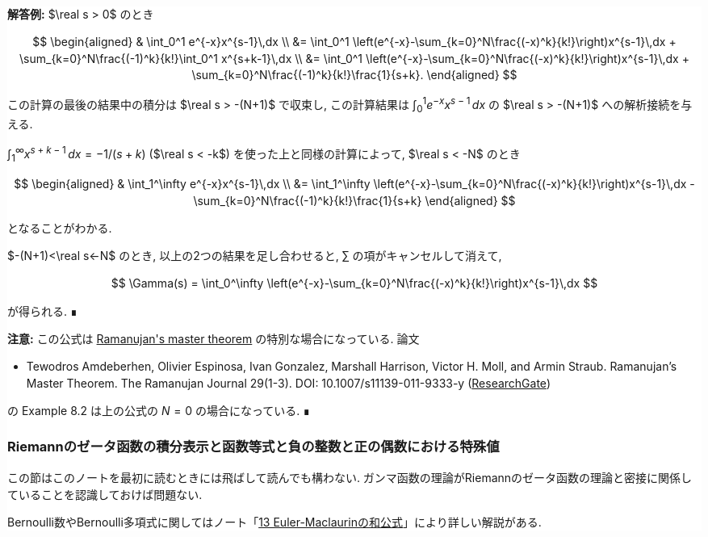**解答例:** $\real s > 0$ のとき

$$
\begin{aligned}
&
\int_0^1 e^{-x}x^{s-1}\,dx 
\\ &= 
\int_0^1 \left(e^{-x}-\sum_{k=0}^N\frac{(-x)^k}{k!}\right)x^{s-1}\,dx +
\sum_{k=0}^N\frac{(-1)^k}{k!}\int_0^1 x^{s+k-1}\,dx
\\ &=
\int_0^1 \left(e^{-x}-\sum_{k=0}^N\frac{(-x)^k}{k!}\right)x^{s-1}\,dx +
\sum_{k=0}^N\frac{(-1)^k}{k!}\frac{1}{s+k}.
\end{aligned}
$$

この計算の最後の結果中の積分は $\real s > -(N+1)$ で収束し, この計算結果は $\int_0^1 e^{-x}x^{s-1}\,dx$ の $\real s > -(N+1)$ への解析接続を与える.

$\int_1^\infty x^{s+k-1}\,dx = -1/(s+k)$ ($\real s < -k$) を使った上と同様の計算によって, $\real s < -N$ のとき

$$
\begin{aligned}
&
\int_1^\infty e^{-x}x^{s-1}\,dx
\\ &=
\int_1^\infty \left(e^{-x}-\sum_{k=0}^N\frac{(-x)^k}{k!}\right)x^{s-1}\,dx -
\sum_{k=0}^N\frac{(-1)^k}{k!}\frac{1}{s+k}
\end{aligned}
$$

となることがわかる.

$-(N+1)<\real s<-N$ のとき, 以上の2つの結果を足し合わせると, $\sum$ の項がキャンセルして消えて, 

$$
\Gamma(s) = \int_0^\infty \left(e^{-x}-\sum_{k=0}^N\frac{(-x)^k}{k!}\right)x^{s-1}\,dx
$$

が得られる. $\QED$

**注意:** この公式は [Ramanujan's master theorem](https://www.google.com/search?q=Ramanujan+master+theorem) の特別な場合になっている. 論文

* Tewodros Amdeberhen, Olivier Espinosa, Ivan Gonzalez, Marshall Harrison, Victor H. Moll, and Armin Straub. Ramanujan’s Master Theorem. The Ramanujan Journal 29(1-3). DOI: 10.1007/s11139-011-9333-y ([ResearchGate](https://www.researchgate.net/publication/257643116_Ramanujan's_Master_Theorem))

の Example 8.2 は上の公式の $N=0$ の場合になっている. $\QED$


### Riemannのゼータ函数の積分表示と函数等式と負の整数と正の偶数における特殊値

この節はこのノートを最初に読むときには飛ばして読んでも構わない. ガンマ函数の理論がRiemannのゼータ函数の理論と密接に関係していることを認識しておけば問題ない. 

Bernoulli数やBernoulli多項式に関してはノート「<a href="http://nbviewer.jupyter.org/github/genkuroki/Calculus/blob/master/13%20Euler-Maclaurin%20summation%20formula.ipynb">13 Euler-Maclaurinの和公式</a>」により詳しい解説がある.

